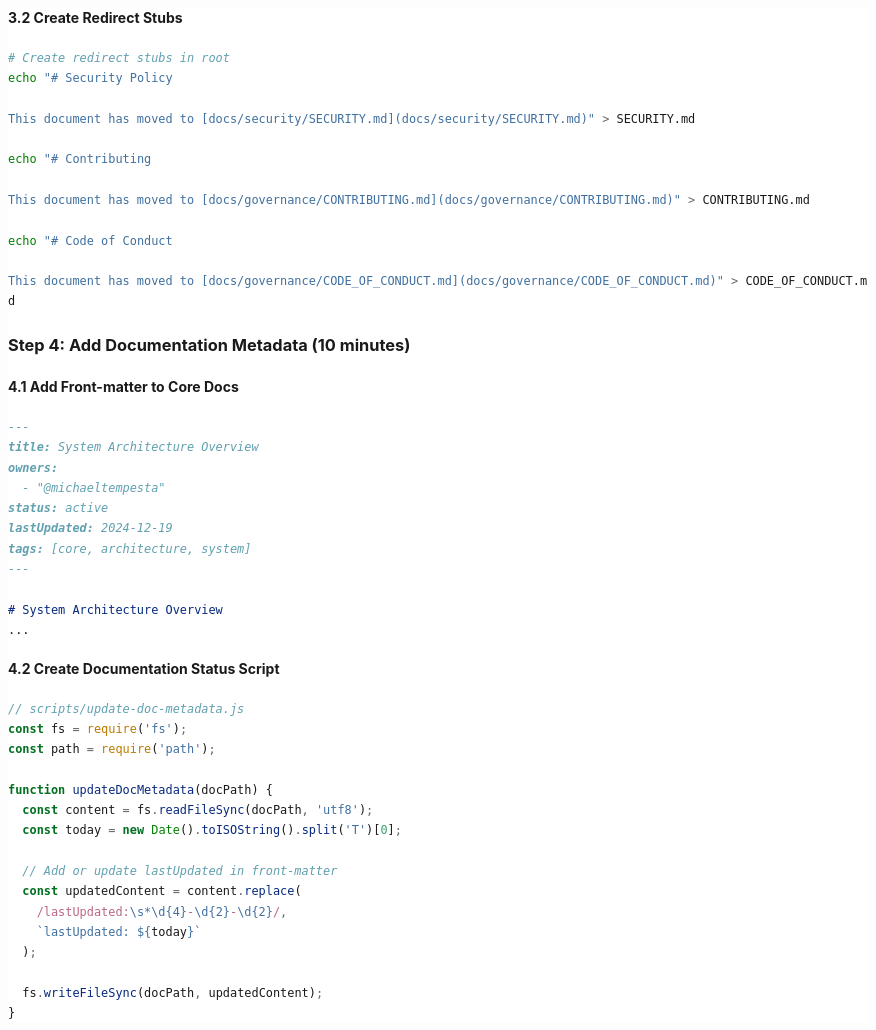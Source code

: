 #### **3.2 Create Redirect Stubs**
```bash
# Create redirect stubs in root
echo "# Security Policy

This document has moved to [docs/security/SECURITY.md](docs/security/SECURITY.md)" > SECURITY.md

echo "# Contributing

This document has moved to [docs/governance/CONTRIBUTING.md](docs/governance/CONTRIBUTING.md)" > CONTRIBUTING.md

echo "# Code of Conduct

This document has moved to [docs/governance/CODE_OF_CONDUCT.md](docs/governance/CODE_OF_CONDUCT.md)" > CODE_OF_CONDUCT.md
```

### **Step 4: Add Documentation Metadata (10 minutes)**

#### **4.1 Add Front-matter to Core Docs**
```markdown
---
title: System Architecture Overview
owners:
  - "@michaeltempesta"
status: active
lastUpdated: 2024-12-19
tags: [core, architecture, system]
---

# System Architecture Overview
...
```

#### **4.2 Create Documentation Status Script**
```javascript
// scripts/update-doc-metadata.js
const fs = require('fs');
const path = require('path');

function updateDocMetadata(docPath) {
  const content = fs.readFileSync(docPath, 'utf8');
  const today = new Date().toISOString().split('T')[0];
  
  // Add or update lastUpdated in front-matter
  const updatedContent = content.replace(
    /lastUpdated:\s*\d{4}-\d{2}-\d{2}/,
    `lastUpdated: ${today}`
  );
  
  fs.writeFileSync(docPath, updatedContent);
}
```
